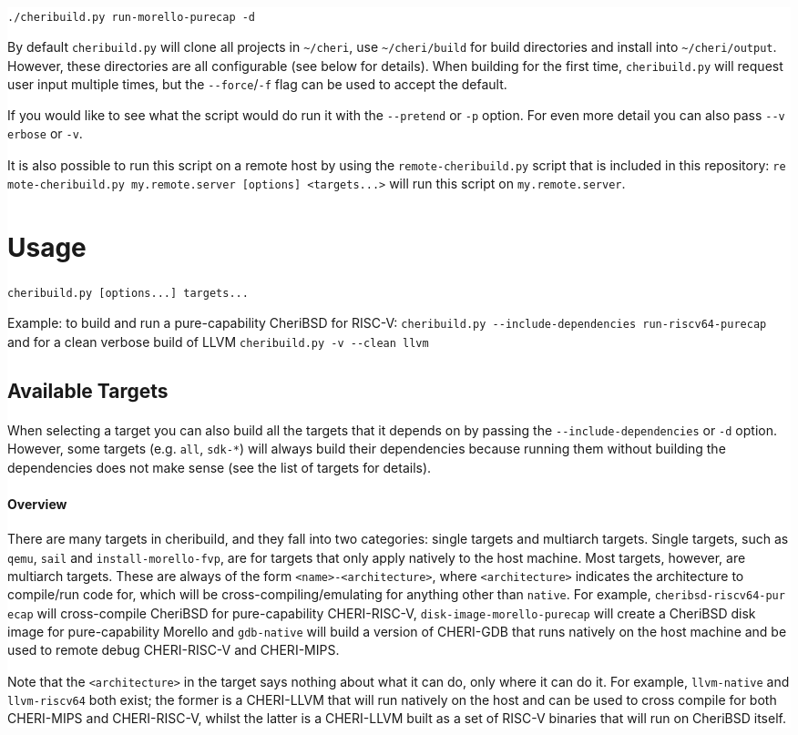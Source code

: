 `./cheribuild.py run-morello-purecap -d`

By default `cheribuild.py` will clone all projects in `~/cheri`, use `~/cheri/build` for build directories
and install into `~/cheri/output`. However, these directories are all configurable (see below for details).
When building for the first time, `cheribuild.py` will request user input multiple times, but the `--force`/`-f` flag can be used to accept the default.


If you would like to see what the script would do run it with the `--pretend` or `-p` option.
For even more detail you can also pass `--verbose` or `-v`.


It is also possible to run this script on a remote host by using the `remote-cheribuild.py` script that is included in this repository:
`remote-cheribuild.py my.remote.server [options] <targets...>` will run this script on `my.remote.server`.


# Usage

`cheribuild.py [options...] targets...`

Example: to build and run a pure-capability CheriBSD for RISC-V: `cheribuild.py --include-dependencies run-riscv64-purecap` and
for a clean verbose build of LLVM `cheribuild.py -v --clean llvm`

## Available Targets

When selecting a target you can also build all the targets that it depends on by passing the `--include-dependencies` or `-d` option.
However, some targets (e.g. `all`, `sdk-*`) will always build their dependencies because running them without building the dependencies does not make sense (see the list of targets for details).

#### Overview

There are many targets in cheribuild, and they fall into two categories: single
targets and multiarch targets.
Single targets, such as `qemu`, `sail` and `install-morello-fvp`, are for
targets that only apply natively to the host machine.
Most targets, however, are multiarch targets.
These are always of the form `<name>-<architecture>`, where `<architecture>`
indicates the architecture to compile/run code for, which will be
cross-compiling/emulating for anything other than `native`.
For example, `cheribsd-riscv64-purecap` will cross-compile CheriBSD for
pure-capability CHERI-RISC-V, `disk-image-morello-purecap` will create a
CheriBSD disk image for pure-capability Morello and `gdb-native` will build a
version of CHERI-GDB that runs natively on the host machine and be used to
remote debug CHERI-RISC-V and CHERI-MIPS.

Note that the `<architecture>` in the target says nothing about what it can do,
only where it can do it.
For example, `llvm-native` and `llvm-riscv64` both exist; the former is a
CHERI-LLVM that will run natively on the host and can be used to cross compile
for both CHERI-MIPS and CHERI-RISC-V, whilst the latter is a CHERI-LLVM built
as a set of RISC-V binaries that will run on CheriBSD itself.
